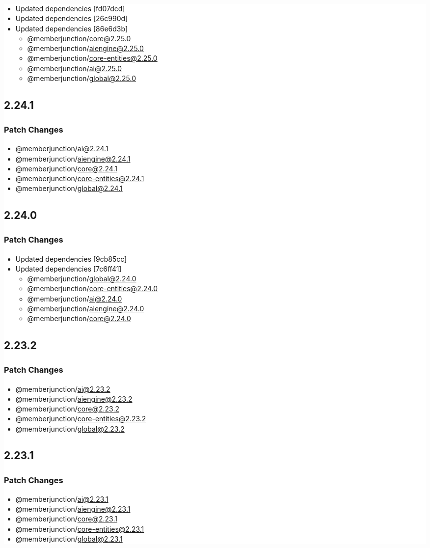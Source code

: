 - Updated dependencies [fd07dcd]
- Updated dependencies [26c990d]
- Updated dependencies [86e6d3b]
  - @memberjunction/core@2.25.0
  - @memberjunction/aiengine@2.25.0
  - @memberjunction/core-entities@2.25.0
  - @memberjunction/ai@2.25.0
  - @memberjunction/global@2.25.0

## 2.24.1

### Patch Changes

- @memberjunction/ai@2.24.1
- @memberjunction/aiengine@2.24.1
- @memberjunction/core@2.24.1
- @memberjunction/core-entities@2.24.1
- @memberjunction/global@2.24.1

## 2.24.0

### Patch Changes

- Updated dependencies [9cb85cc]
- Updated dependencies [7c6ff41]
  - @memberjunction/global@2.24.0
  - @memberjunction/core-entities@2.24.0
  - @memberjunction/ai@2.24.0
  - @memberjunction/aiengine@2.24.0
  - @memberjunction/core@2.24.0

## 2.23.2

### Patch Changes

- @memberjunction/ai@2.23.2
- @memberjunction/aiengine@2.23.2
- @memberjunction/core@2.23.2
- @memberjunction/core-entities@2.23.2
- @memberjunction/global@2.23.2

## 2.23.1

### Patch Changes

- @memberjunction/ai@2.23.1
- @memberjunction/aiengine@2.23.1
- @memberjunction/core@2.23.1
- @memberjunction/core-entities@2.23.1
- @memberjunction/global@2.23.1
